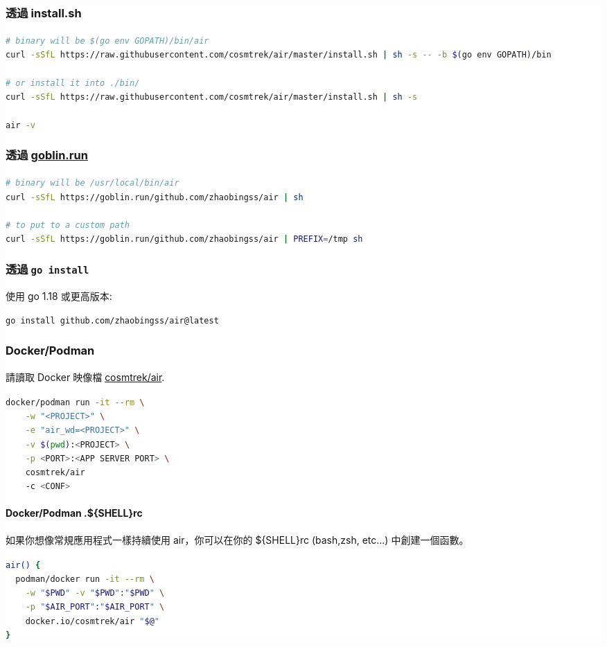 ### 透過 install.sh

```bash
# binary will be $(go env GOPATH)/bin/air
curl -sSfL https://raw.githubusercontent.com/cosmtrek/air/master/install.sh | sh -s -- -b $(go env GOPATH)/bin

# or install it into ./bin/
curl -sSfL https://raw.githubusercontent.com/cosmtrek/air/master/install.sh | sh -s

air -v
```

### 透過 [goblin.run](https://goblin.run)

```sh
# binary will be /usr/local/bin/air
curl -sSfL https://goblin.run/github.com/zhaobingss/air | sh

# to put to a custom path
curl -sSfL https://goblin.run/github.com/zhaobingss/air | PREFIX=/tmp sh
```

### 透過 `go install`

使用 go 1.18 或更高版本:

```bash
go install github.com/zhaobingss/air@latest
```

### Docker/Podman

請讀取 Docker 映像檔 [cosmtrek/air](https://hub.docker.com/r/cosmtrek/air).

```bash
docker/podman run -it --rm \
    -w "<PROJECT>" \
    -e "air_wd=<PROJECT>" \
    -v $(pwd):<PROJECT> \
    -p <PORT>:<APP SERVER PORT> \
    cosmtrek/air
    -c <CONF>
```

#### Docker/Podman .${SHELL}rc

如果你想像常規應用程式一樣持續使用 air，你可以在你的 ${SHELL}rc (bash,zsh, etc...) 中創建一個函數。

```bash
air() {
  podman/docker run -it --rm \
    -w "$PWD" -v "$PWD":"$PWD" \
    -p "$AIR_PORT":"$AIR_PORT" \
    docker.io/cosmtrek/air "$@"
}
```
